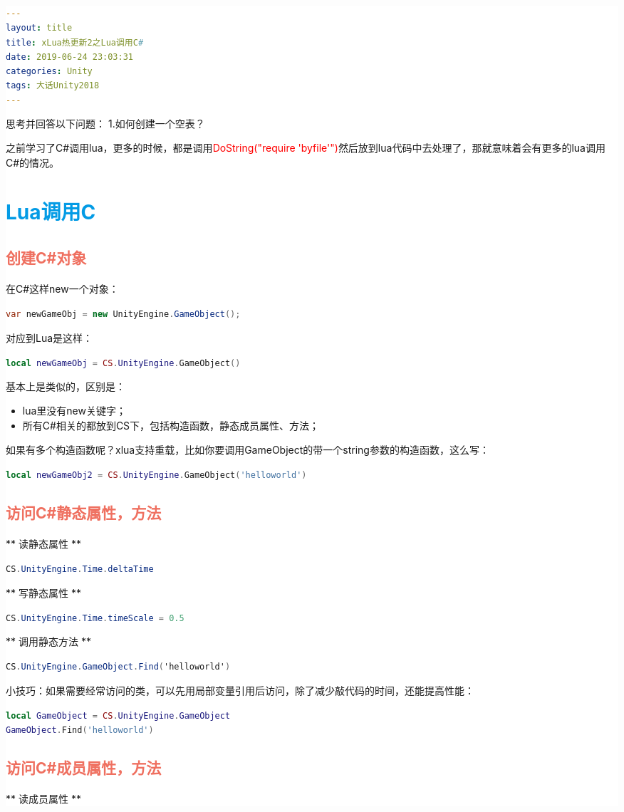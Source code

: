 ```yaml
---
layout: title
title: xLua热更新2之Lua调用C#
date: 2019-06-24 23:03:31
categories: Unity
tags: 大话Unity2018
---
```

思考并回答以下问题：
1.如何创建一个空表？



之前学习了C#调用lua，更多的时候，都是调用<span style="color:red">DoString("require 'byfile'")</span>然后放到lua代码中去处理了，那就意味着会有更多的lua调用C#的情况。

# <span style="color:#039BE5;">Lua调用C</span>
## <span style="color:#EF7060;">创建C#对象</span>

在C#这样new一个对象：
```cs
var newGameObj = new UnityEngine.GameObject();
```
对应到Lua是这样：
```lua
local newGameObj = CS.UnityEngine.GameObject()
```
基本上是类似的，区别是：

* lua里没有new关键字；
* 所有C#相关的都放到CS下，包括构造函数，静态成员属性、方法；

如果有多个构造函数呢？xlua支持重载，比如你要调用GameObject的带一个string参数的构造函数，这么写：
```lua
local newGameObj2 = CS.UnityEngine.GameObject('helloworld')
```
## <span style="color:#EF7060;">访问C#静态属性，方法</span>
** 读静态属性 **

```cs
CS.UnityEngine.Time.deltaTime
```
** 写静态属性 **

```cs
CS.UnityEngine.Time.timeScale = 0.5
```
** 调用静态方法 **

```cs
CS.UnityEngine.GameObject.Find('helloworld')
```
小技巧：如果需要经常访问的类，可以先用局部变量引用后访问，除了减少敲代码的时间，还能提高性能：
```lua
local GameObject = CS.UnityEngine.GameObject
GameObject.Find('helloworld')
```
## <span style="color:#EF7060;">访问C#成员属性，方法</span>
** 读成员属性 **

